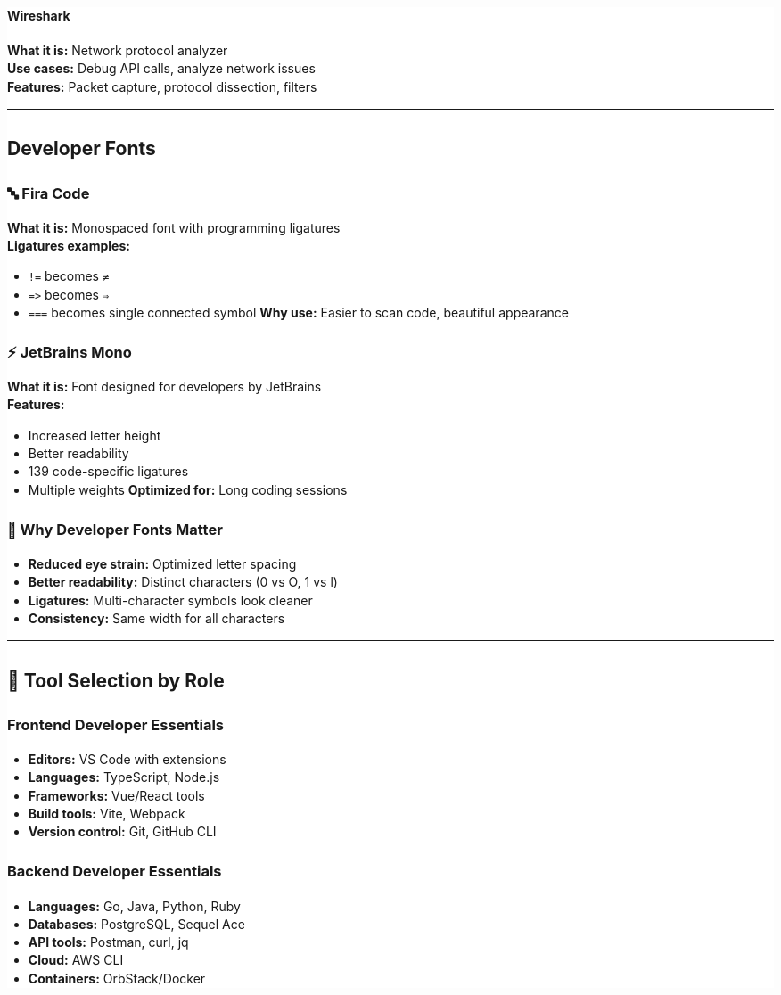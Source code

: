 #### Wireshark
**What it is:** Network protocol analyzer  
**Use cases:** Debug API calls, analyze network issues  
**Features:** Packet capture, protocol dissection, filters

---

## Developer Fonts

### 🔤 Fira Code
**What it is:** Monospaced font with programming ligatures  
**Ligatures examples:**
- `!=` becomes `≠`
- `=>` becomes `⇒`
- `===` becomes single connected symbol
**Why use:** Easier to scan code, beautiful appearance

### ⚡ JetBrains Mono
**What it is:** Font designed for developers by JetBrains  
**Features:**
- Increased letter height
- Better readability
- 139 code-specific ligatures
- Multiple weights
**Optimized for:** Long coding sessions

### 🎨 Why Developer Fonts Matter
- **Reduced eye strain:** Optimized letter spacing
- **Better readability:** Distinct characters (0 vs O, 1 vs l)
- **Ligatures:** Multi-character symbols look cleaner
- **Consistency:** Same width for all characters

---

## 🎯 Tool Selection by Role

### Frontend Developer Essentials
- **Editors:** VS Code with extensions
- **Languages:** TypeScript, Node.js
- **Frameworks:** Vue/React tools
- **Build tools:** Vite, Webpack
- **Version control:** Git, GitHub CLI

### Backend Developer Essentials
- **Languages:** Go, Java, Python, Ruby
- **Databases:** PostgreSQL, Sequel Ace
- **API tools:** Postman, curl, jq
- **Cloud:** AWS CLI
- **Containers:** OrbStack/Docker
